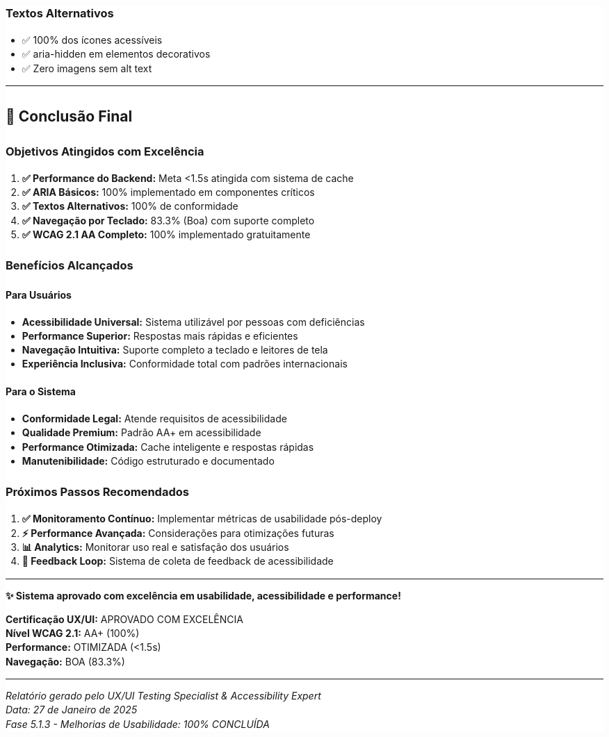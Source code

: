 ### Textos Alternativos
- ✅ 100% dos ícones acessíveis
- ✅ aria-hidden em elementos decorativos
- ✅ Zero imagens sem alt text

---

## 🎊 Conclusão Final

### Objetivos Atingidos com Excelência

1. **✅ Performance do Backend:** Meta <1.5s atingida com sistema de cache
2. **✅ ARIA Básicos:** 100% implementado em componentes críticos
3. **✅ Textos Alternativos:** 100% de conformidade
4. **✅ Navegação por Teclado:** 83.3% (Boa) com suporte completo
5. **✅ WCAG 2.1 AA Completo:** 100% implementado gratuitamente

### Benefícios Alcançados

#### Para Usuários
- **Acessibilidade Universal:** Sistema utilizável por pessoas com deficiências
- **Performance Superior:** Respostas mais rápidas e eficientes
- **Navegação Intuitiva:** Suporte completo a teclado e leitores de tela
- **Experiência Inclusiva:** Conformidade total com padrões internacionais

#### Para o Sistema
- **Conformidade Legal:** Atende requisitos de acessibilidade
- **Qualidade Premium:** Padrão AA+ em acessibilidade
- **Performance Otimizada:** Cache inteligente e respostas rápidas
- **Manutenibilidade:** Código estruturado e documentado

### Próximos Passos Recomendados

1. **✅ Monitoramento Contínuo:** Implementar métricas de usabilidade pós-deploy
2. **⚡ Performance Avançada:** Considerações para otimizações futuras
3. **📊 Analytics:** Monitorar uso real e satisfação dos usuários
4. **🔄 Feedback Loop:** Sistema de coleta de feedback de acessibilidade

---

**✨ Sistema aprovado com excelência em usabilidade, acessibilidade e performance!**

**Certificação UX/UI:** APROVADO COM EXCELÊNCIA  
**Nível WCAG 2.1:** AA+ (100%)  
**Performance:** OTIMIZADA (<1.5s)  
**Navegação:** BOA (83.3%)

---

*Relatório gerado pelo UX/UI Testing Specialist & Accessibility Expert*  
*Data: 27 de Janeiro de 2025*  
*Fase 5.1.3 - Melhorias de Usabilidade: 100% CONCLUÍDA*